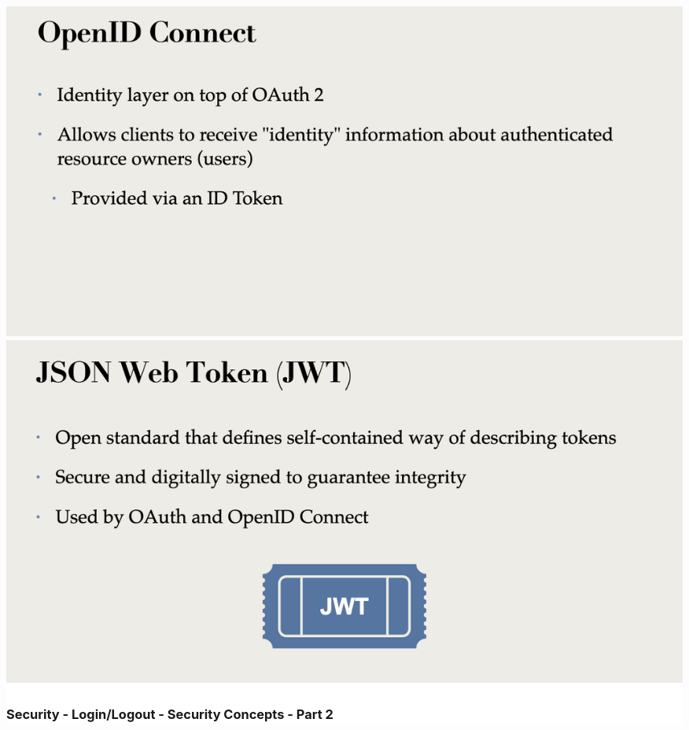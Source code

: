 ![](assets/Pasted%20image%2020220919161302.png)
![](assets/Pasted%20image%2020220919161316.png)



### Security - Login/Logout - Security Concepts - Part 2
